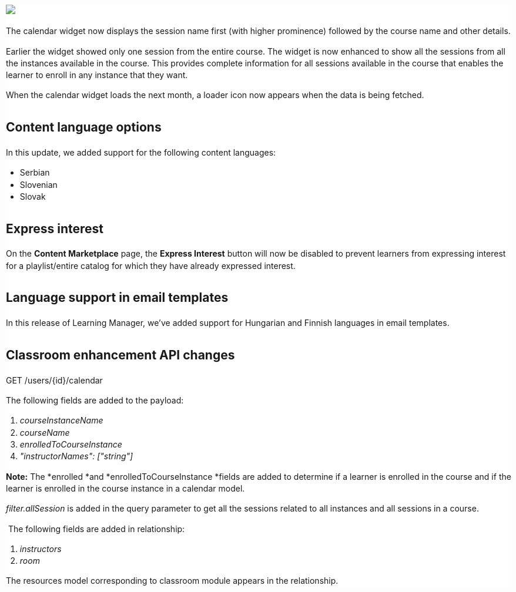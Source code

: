 ![](assets/calendar-widget.png)

The calendar widget now displays the session name first (with higher prominence) followed by the course name and other details.

Earlier the widget showed only one session from the entire course. The widget is now enhanced to show all the sessions from all the instances available in the course. This provides complete information for all sessions available in the course that enables the learner to enroll in any instance that they want.

When the calendar widget loads the next month, a loader icon now appears when the data is being fetched.

## Content language options

In this update, we added support for the following content languages:

* Serbian
* Slovenian
* Slovak

## Express interest

On the **Content Marketplace** page, the **Express Interest** button will now be disabled to prevent learners from expressing interest for a playlist/entire catalog for which they have already expressed interest.

## Language support in email templates

In this release of Learning Manager, we’ve added support for Hungarian and Finnish languages in email templates.

## Classroom enhancement API changes

GET /users/{id}/calendar

The following fields are added to the payload:

1. *courseInstanceName*
1. *courseName*
1. *enrolledToCourseInstance*
1. *"instructorNames": ["string"]*

**Note:** The *enrolled *and *enrolledToCourseInstance *fields are added to determine if a learner is enrolled in the course and if the learner is enrolled in the course instance in a calendar model.

*filter.allSession* is added in the query parameter to get all the sessions related to all instances and all sessions in a course.

&nbsp;The following fields are added in relationship:

1. *instructors*
1. *room*

The resources model corresponding to classroom module appears in the relationship.
